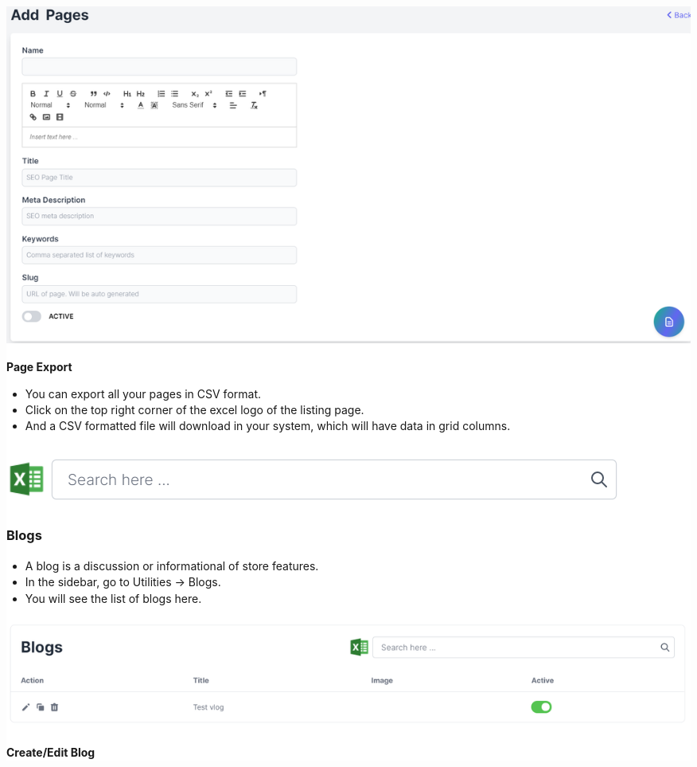 ![Image](./anne/page.png)

**Page Export**

- You can export all your pages in CSV format.
- Click on the top right corner of the excel logo of the listing page.
- And a CSV formatted file will download in your system, which will have data in grid columns.

![Image](./anne/excel-and-search.png)

### Blogs

- A blog is a discussion or informational of store features.
- In the sidebar, go to Utilities → Blogs.
- You will see the list of blogs here.

![Image](./anne/blogs.png)

**Create/Edit Blog**
